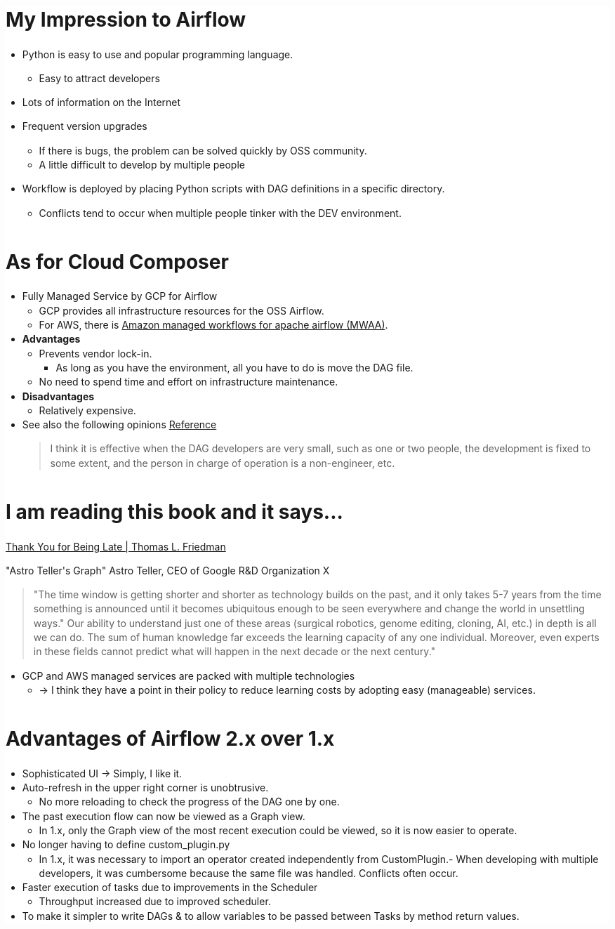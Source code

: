 # My Impression to Airflow

-   Python is easy to use and popular programming language.

    -   Easy to attract developers

-   Lots of information on the Internet
-   Frequent version upgrades
    -   If there is bugs, the problem can be solved quickly by OSS community.
    -   A little difficult to develop by multiple people
-   Workflow is deployed by placing Python scripts with DAG definitions in a specific directory.
    -   Conflicts tend to occur when multiple people tinker with the DEV environment.

# As for Cloud Composer

-   Fully Managed Service by GCP for Airflow
    -   GCP provides all infrastructure resources for the OSS Airflow.
    -   For AWS, there is [Amazon managed workflows for apache airflow (MWAA)](https://aws.amazon.com/jp/managed-workflows-for-apache-airflow/).
-   **Advantages**
    -   Prevents vendor lock-in.
        -   As long as you have the environment, all you have to do is move the DAG file.
    -   No need to spend time and effort on infrastructure maintenance.
-   **Disadvantages**
    -   Relatively expensive.
-   See also the following opinions [Reference](https://note.com/jdsc/n/n3657da5d8206)
    > I think it is effective when the DAG developers are very small, such as one or two people, the development is fixed to some extent, and the person in charge of operation is a non-engineer, etc.

# I am reading this book and it says...

[Thank You for Being Late | Thomas L. Friedman](https://www.youtube.com/watch?v=nuF2JKeM2CY)

"Astro Teller's Graph"
Astro Teller, CEO of Google R&D Organization X

> "The time window is getting shorter and shorter as technology builds on the past, and it only takes 5-7 years from the time something is announced until it becomes ubiquitous enough to be seen everywhere and change the world in unsettling ways." Our ability to understand just one of these areas (surgical robotics, genome editing, cloning, AI, etc.) in depth is all we can do. The sum of human knowledge far exceeds the learning capacity of any one individual. Moreover, even experts in these fields cannot predict what will happen in the next decade or the next century."

-   GCP and AWS managed services are packed with multiple technologies
    -   → I think they have a point in their policy to reduce learning costs by adopting easy (manageable) services.

# Advantages of Airflow 2.x over 1.x

-   Sophisticated UI -> Simply, I like it.
-   Auto-refresh in the upper right corner is unobtrusive.
    -   No more reloading to check the progress of the DAG one by one.
-   The past execution flow can now be viewed as a Graph view.
    -   In 1.x, only the Graph view of the most recent execution could be viewed, so it is now easier to operate.
-   No longer having to define custom_plugin.py
    -   In 1.x, it was necessary to import an operator created independently from CustomPlugin.- When developing with multiple developers, it was cumbersome because the same file was handled. Conflicts often occur.
-   Faster execution of tasks due to improvements in the Scheduler
    -   Throughput increased due to improved scheduler.
-   To make it simpler to write DAGs & to allow variables to be passed between Tasks by method return values.